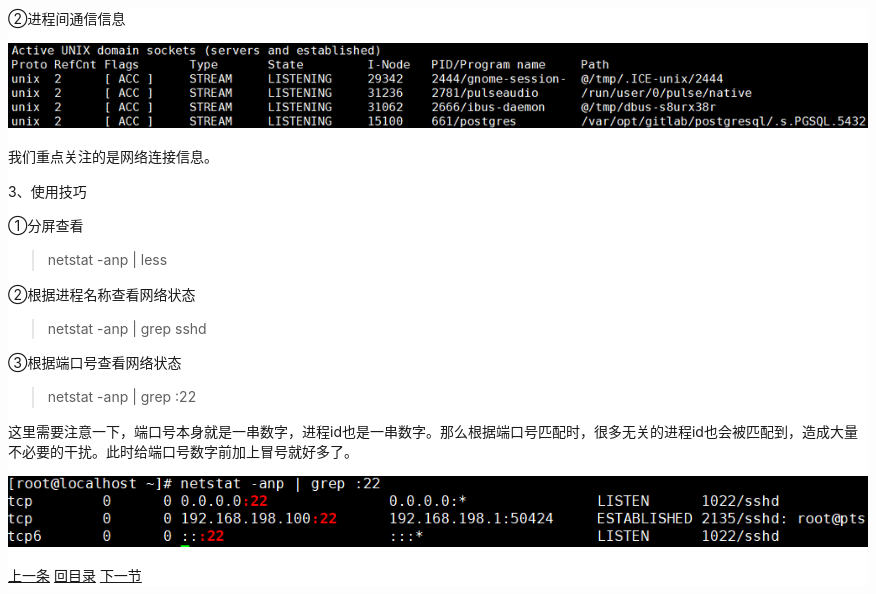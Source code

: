  ②进程间通信信息

![images](./images/img063.png)

我们重点关注的是网络连接信息。

 3、使用技巧

 ①分屏查看

> netstat -anp | less

 ②根据进程名称查看网络状态

> netstat -anp | grep sshd

 ③根据端口号查看网络状态

> netstat -anp | grep :22

这里需要注意一下，端口号本身就是一串数字，进程id也是一串数字。那么根据端口号匹配时，很多无关的进程id也会被匹配到，造成大量不必要的干扰。此时给端口号数字前加上冒号就好多了。

![images](./images/img064.png)

[上一条](verse03-03-top.html) [回目录](verse03-00-index.html) [下一节](verse04-00-index.html)
